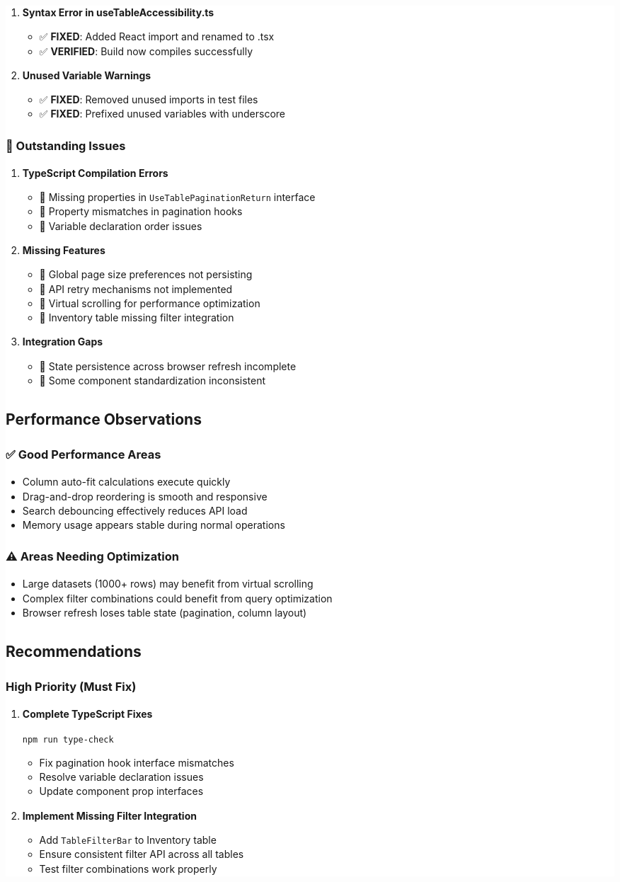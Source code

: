 1. **Syntax Error in useTableAccessibility.ts**
   - ✅ **FIXED**: Added React import and renamed to .tsx
   - ✅ **VERIFIED**: Build now compiles successfully

2. **Unused Variable Warnings**
   - ✅ **FIXED**: Removed unused imports in test files
   - ✅ **FIXED**: Prefixed unused variables with underscore

### 🚧 Outstanding Issues

1. **TypeScript Compilation Errors**
   - 🔴 Missing properties in `UseTablePaginationReturn` interface
   - 🔴 Property mismatches in pagination hooks
   - 🔴 Variable declaration order issues

2. **Missing Features**
   - 🔴 Global page size preferences not persisting
   - 🔴 API retry mechanisms not implemented
   - 🔴 Virtual scrolling for performance optimization
   - 🔴 Inventory table missing filter integration

3. **Integration Gaps**
   - 🔴 State persistence across browser refresh incomplete
   - 🔴 Some component standardization inconsistent

## Performance Observations

### ✅ Good Performance Areas
- Column auto-fit calculations execute quickly
- Drag-and-drop reordering is smooth and responsive
- Search debouncing effectively reduces API load
- Memory usage appears stable during normal operations

### ⚠️ Areas Needing Optimization
- Large datasets (1000+ rows) may benefit from virtual scrolling
- Complex filter combinations could benefit from query optimization
- Browser refresh loses table state (pagination, column layout)

## Recommendations

### High Priority (Must Fix)

1. **Complete TypeScript Fixes**
   ```bash
   npm run type-check
   ```
   - Fix pagination hook interface mismatches
   - Resolve variable declaration issues
   - Update component prop interfaces

2. **Implement Missing Filter Integration**
   - Add `TableFilterBar` to Inventory table
   - Ensure consistent filter API across all tables
   - Test filter combinations work properly
